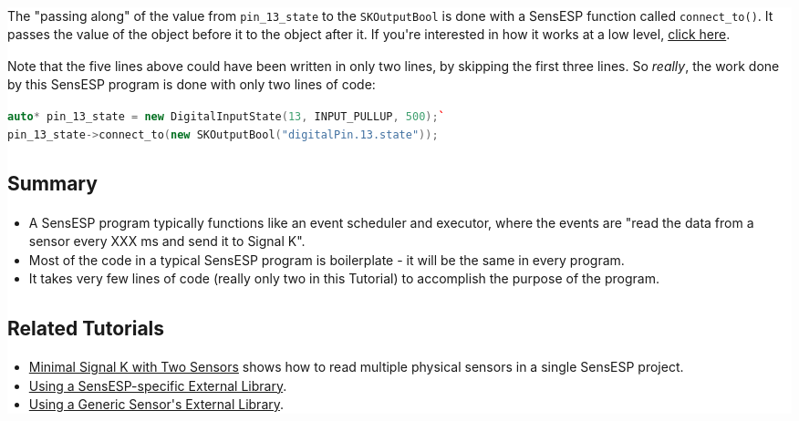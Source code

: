 The "passing along" of the value from `pin_13_state` to the `SKOutputBool` is done with a SensESP function called `connect_to()`. It passes the value of the object before it to the object after it. If you're interested in how it works at a low level, [click here](../../internals/#producers-and-consumers).

Note that the five lines above could have been written in only two lines, by skipping the first three lines. So *really*, the work done by this SensESP program is done with only two lines of code:

```c++
auto* pin_13_state = new DigitalInputState(13, INPUT_PULLUP, 500);`
pin_13_state->connect_to(new SKOutputBool("digitalPin.13.state"));
```

## Summary

* A SensESP program typically functions like an event scheduler and executor, where the events are "read the data from a sensor every XXX ms and send it to Signal K".
* Most of the code in a typical SensESP program is boilerplate - it will be the same in every program.
* It takes very few lines of code (really only two in this Tutorial) to accomplish the purpose of the program.

## Related Tutorials

* [Minimal Signal K with Two Sensors](../minimal_sk_two_sensors) shows how to read multiple physical sensors in a single SensESP project.
* [Using a SensESP-specific External Library](../one_wire).
* [Using a Generic Sensor's External Library](../bmp280).

[^1]: If you haven't set up your Signal K Server yet, you won't be able to tell if this Tutorial's program is working correctly, so [do that now](https://github.com/SignalK/signalk-server/blob/master/raspberry_pi_installation.md).

[^2]: If you haven't installed VS Code and PlatformIO yet, [do that now](https://platformio.org/install/ide?install=vscode).
